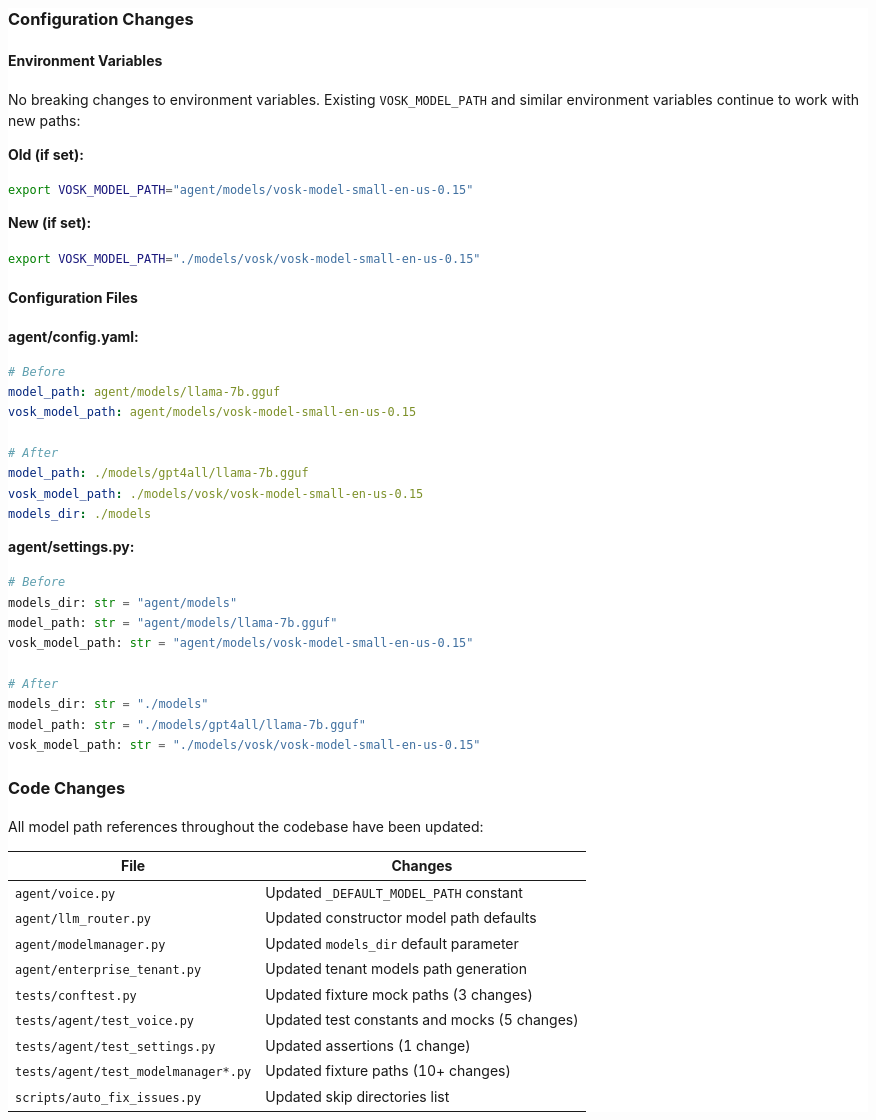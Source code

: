 ### Configuration Changes

#### Environment Variables
No breaking changes to environment variables. Existing `VOSK_MODEL_PATH` and similar environment variables continue to work with new paths:

**Old (if set):**
```bash
export VOSK_MODEL_PATH="agent/models/vosk-model-small-en-us-0.15"
```

**New (if set):**
```bash
export VOSK_MODEL_PATH="./models/vosk/vosk-model-small-en-us-0.15"
```

#### Configuration Files

**agent/config.yaml:**
```yaml
# Before
model_path: agent/models/llama-7b.gguf
vosk_model_path: agent/models/vosk-model-small-en-us-0.15

# After
model_path: ./models/gpt4all/llama-7b.gguf
vosk_model_path: ./models/vosk/vosk-model-small-en-us-0.15
models_dir: ./models
```

**agent/settings.py:**
```python
# Before
models_dir: str = "agent/models"
model_path: str = "agent/models/llama-7b.gguf"
vosk_model_path: str = "agent/models/vosk-model-small-en-us-0.15"

# After
models_dir: str = "./models"
model_path: str = "./models/gpt4all/llama-7b.gguf"
vosk_model_path: str = "./models/vosk/vosk-model-small-en-us-0.15"
```

### Code Changes

All model path references throughout the codebase have been updated:

| File | Changes |
|------|---------|
| `agent/voice.py` | Updated `_DEFAULT_MODEL_PATH` constant |
| `agent/llm_router.py` | Updated constructor model path defaults |
| `agent/modelmanager.py` | Updated `models_dir` default parameter |
| `agent/enterprise_tenant.py` | Updated tenant models path generation |
| `tests/conftest.py` | Updated fixture mock paths (3 changes) |
| `tests/agent/test_voice.py` | Updated test constants and mocks (5 changes) |
| `tests/agent/test_settings.py` | Updated assertions (1 change) |
| `tests/agent/test_modelmanager*.py` | Updated fixture paths (10+ changes) |
| `scripts/auto_fix_issues.py` | Updated skip directories list |
